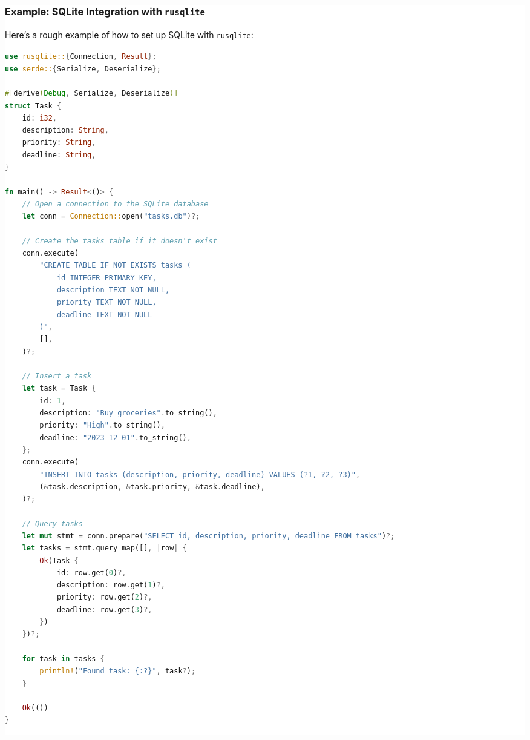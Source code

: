 
### **Example: SQLite Integration with `rusqlite`**
Here’s a rough example of how to set up SQLite with `rusqlite`:

```rust
use rusqlite::{Connection, Result};
use serde::{Serialize, Deserialize};

#[derive(Debug, Serialize, Deserialize)]
struct Task {
    id: i32,
    description: String,
    priority: String,
    deadline: String,
}

fn main() -> Result<()> {
    // Open a connection to the SQLite database
    let conn = Connection::open("tasks.db")?;

    // Create the tasks table if it doesn't exist
    conn.execute(
        "CREATE TABLE IF NOT EXISTS tasks (
            id INTEGER PRIMARY KEY,
            description TEXT NOT NULL,
            priority TEXT NOT NULL,
            deadline TEXT NOT NULL
        )",
        [],
    )?;

    // Insert a task
    let task = Task {
        id: 1,
        description: "Buy groceries".to_string(),
        priority: "High".to_string(),
        deadline: "2023-12-01".to_string(),
    };
    conn.execute(
        "INSERT INTO tasks (description, priority, deadline) VALUES (?1, ?2, ?3)",
        (&task.description, &task.priority, &task.deadline),
    )?;

    // Query tasks
    let mut stmt = conn.prepare("SELECT id, description, priority, deadline FROM tasks")?;
    let tasks = stmt.query_map([], |row| {
        Ok(Task {
            id: row.get(0)?,
            description: row.get(1)?,
            priority: row.get(2)?,
            deadline: row.get(3)?,
        })
    })?;

    for task in tasks {
        println!("Found task: {:?}", task?);
    }

    Ok(())
}
```

---